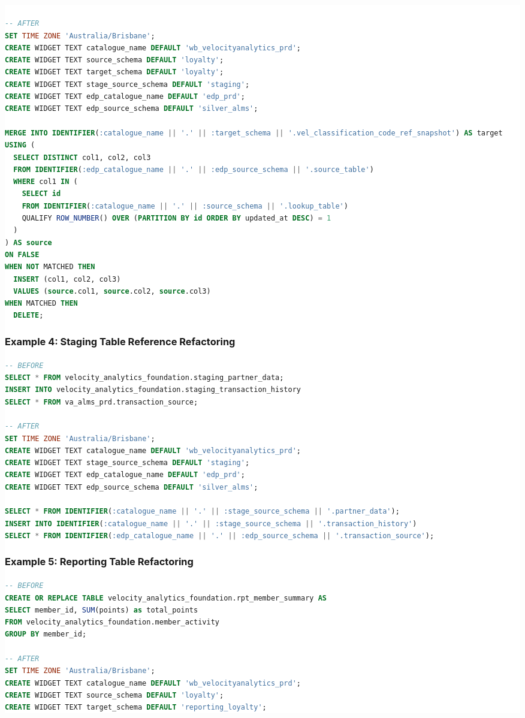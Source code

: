 ```sql

-- AFTER
SET TIME ZONE 'Australia/Brisbane';
CREATE WIDGET TEXT catalogue_name DEFAULT 'wb_velocityanalytics_prd';
CREATE WIDGET TEXT source_schema DEFAULT 'loyalty';
CREATE WIDGET TEXT target_schema DEFAULT 'loyalty';
CREATE WIDGET TEXT stage_source_schema DEFAULT 'staging';
CREATE WIDGET TEXT edp_catalogue_name DEFAULT 'edp_prd';
CREATE WIDGET TEXT edp_source_schema DEFAULT 'silver_alms';

MERGE INTO IDENTIFIER(:catalogue_name || '.' || :target_schema || '.vel_classification_code_ref_snapshot') AS target
USING (
  SELECT DISTINCT col1, col2, col3 
  FROM IDENTIFIER(:edp_catalogue_name || '.' || :edp_source_schema || '.source_table')
  WHERE col1 IN (
    SELECT id 
    FROM IDENTIFIER(:catalogue_name || '.' || :source_schema || '.lookup_table')
    QUALIFY ROW_NUMBER() OVER (PARTITION BY id ORDER BY updated_at DESC) = 1
  )
) AS source
ON FALSE
WHEN NOT MATCHED THEN
  INSERT (col1, col2, col3)
  VALUES (source.col1, source.col2, source.col3)
WHEN MATCHED THEN
  DELETE;
```

### Example 4: Staging Table Reference Refactoring
```sql
-- BEFORE
SELECT * FROM velocity_analytics_foundation.staging_partner_data;
INSERT INTO velocity_analytics_foundation.staging_transaction_history
SELECT * FROM va_alms_prd.transaction_source;

-- AFTER
SET TIME ZONE 'Australia/Brisbane';
CREATE WIDGET TEXT catalogue_name DEFAULT 'wb_velocityanalytics_prd';
CREATE WIDGET TEXT stage_source_schema DEFAULT 'staging';
CREATE WIDGET TEXT edp_catalogue_name DEFAULT 'edp_prd';
CREATE WIDGET TEXT edp_source_schema DEFAULT 'silver_alms';

SELECT * FROM IDENTIFIER(:catalogue_name || '.' || :stage_source_schema || '.partner_data');
INSERT INTO IDENTIFIER(:catalogue_name || '.' || :stage_source_schema || '.transaction_history')
SELECT * FROM IDENTIFIER(:edp_catalogue_name || '.' || :edp_source_schema || '.transaction_source');
```

### Example 5: Reporting Table Refactoring
```sql
-- BEFORE
CREATE OR REPLACE TABLE velocity_analytics_foundation.rpt_member_summary AS
SELECT member_id, SUM(points) as total_points
FROM velocity_analytics_foundation.member_activity
GROUP BY member_id;

-- AFTER
SET TIME ZONE 'Australia/Brisbane';
CREATE WIDGET TEXT catalogue_name DEFAULT 'wb_velocityanalytics_prd';
CREATE WIDGET TEXT source_schema DEFAULT 'loyalty';
CREATE WIDGET TEXT target_schema DEFAULT 'reporting_loyalty';

```